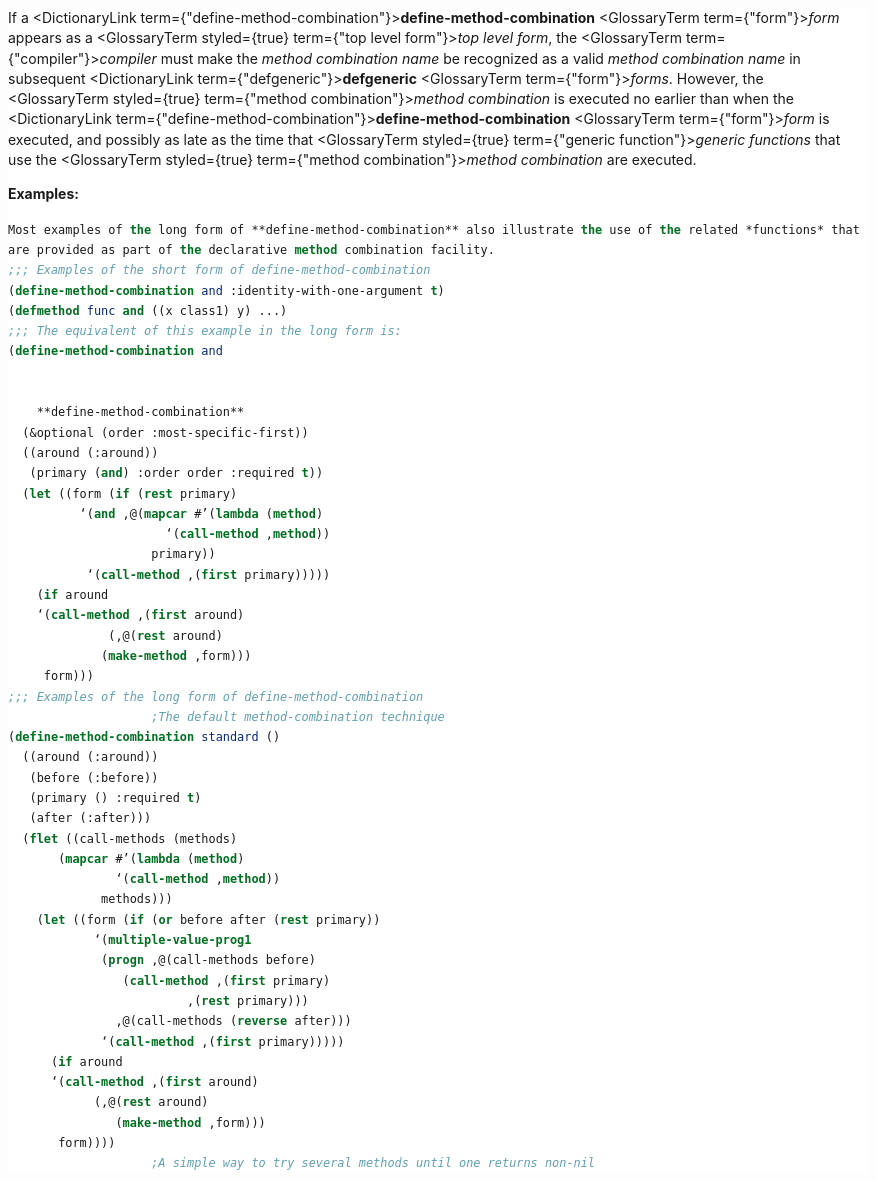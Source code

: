 

If a <DictionaryLink  term={"define-method-combination"}><b>define-method-combination</b></DictionaryLink> <GlossaryTerm  term={"form"}><i>form</i></GlossaryTerm> appears as a <GlossaryTerm styled={true} term={"top level form"}><i>top level form</i></GlossaryTerm>, the <GlossaryTerm  term={"compiler"}><i>compiler</i></GlossaryTerm> must make the *method combination name* be recognized as a valid *method combination name* in subsequent <DictionaryLink  term={"defgeneric"}><b>defgeneric</b></DictionaryLink> <GlossaryTerm  term={"form"}><i>forms</i></GlossaryTerm>. However, the <GlossaryTerm styled={true} term={"method combination"}><i>method combination</i></GlossaryTerm> is executed no earlier than when the <DictionaryLink  term={"define-method-combination"}><b>define-method-combination</b></DictionaryLink> <GlossaryTerm  term={"form"}><i>form</i></GlossaryTerm> is executed, and possibly as late as the time that <GlossaryTerm styled={true} term={"generic function"}><i>generic functions</i></GlossaryTerm> that use the <GlossaryTerm styled={true} term={"method combination"}><i>method combination</i></GlossaryTerm> are executed. 



**Examples:**
```lisp
Most examples of the long form of **define-method-combination** also illustrate the use of the related *functions* that are provided as part of the declarative method combination facility. 
;;; Examples of the short form of define-method-combination 
(define-method-combination and :identity-with-one-argument t) 
(defmethod func and ((x class1) y) ...) 
;;; The equivalent of this example in the long form is: 
(define-method-combination and 
    
    
    **define-method-combination** 
  (&optional (order :most-specific-first)) 
  ((around (:around)) 
   (primary (and) :order order :required t)) 
  (let ((form (if (rest primary) 
		  ‘(and ,@(mapcar #’(lambda (method) 
				      ‘(call-method ,method)) 
				    primary)) 
		   ‘(call-method ,(first primary))))) 
    (if around 
	‘(call-method ,(first around) 
		      (,@(rest around) 
			 (make-method ,form))) 
	 form))) 
;;; Examples of the long form of define-method-combination 
					;The default method-combination technique 
(define-method-combination standard () 
  ((around (:around)) 
   (before (:before)) 
   (primary () :required t) 
   (after (:after))) 
  (flet ((call-methods (methods) 
	   (mapcar #’(lambda (method) 
		       ‘(call-method ,method)) 
		     methods))) 
    (let ((form (if (or before after (rest primary)) 
		    ‘(multiple-value-prog1 
			 (progn ,@(call-methods before) 
				(call-method ,(first primary) 
					     ,(rest primary))) 
		       ,@(call-methods (reverse after))) 
		     ‘(call-method ,(first primary))))) 
      (if around 
	  ‘(call-method ,(first around) 
			(,@(rest around) 
			   (make-method ,form))) 
	   form)))) 
					;A simple way to try several methods until one returns non-nil 
```